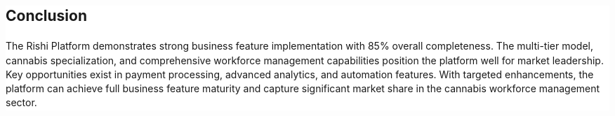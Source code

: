 ## Conclusion

The Rishi Platform demonstrates strong business feature implementation with 85% overall completeness. The multi-tier model, cannabis specialization, and comprehensive workforce management capabilities position the platform well for market leadership. Key opportunities exist in payment processing, advanced analytics, and automation features. With targeted enhancements, the platform can achieve full business feature maturity and capture significant market share in the cannabis workforce management sector.